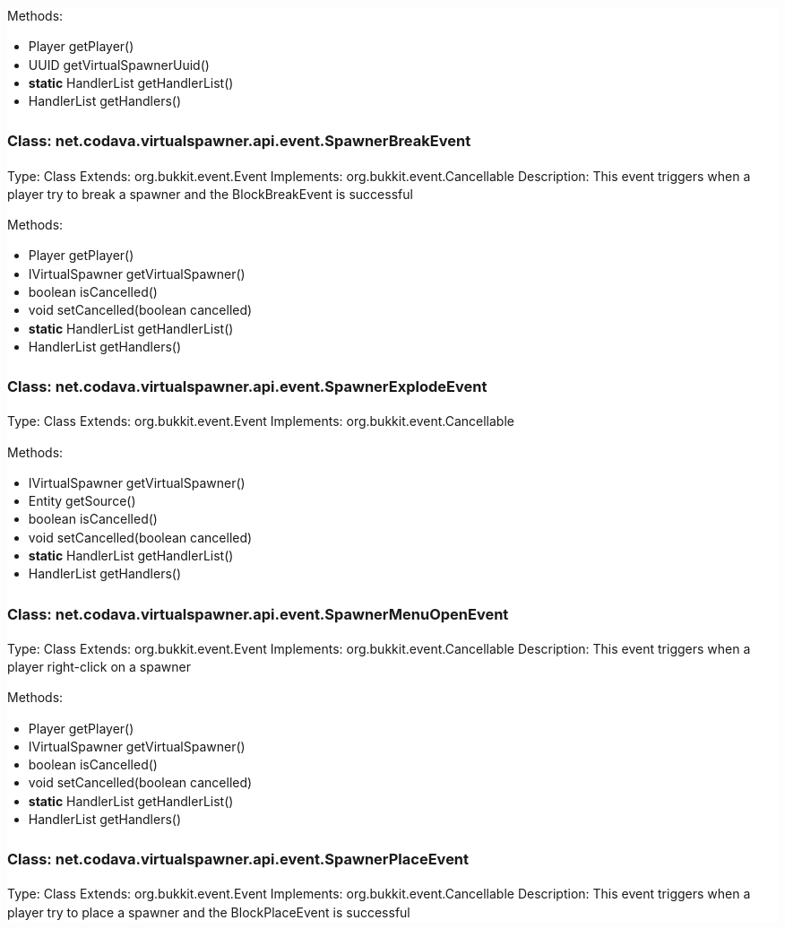 Methods:
- Player getPlayer()
- UUID getVirtualSpawnerUuid()
- **static** HandlerList getHandlerList()
- HandlerList getHandlers()

### Class: net.codava.virtualspawner.api.event.SpawnerBreakEvent
Type: Class
Extends: org.bukkit.event.Event
Implements: org.bukkit.event.Cancellable
Description: This event triggers when a player try to break a spawner and the BlockBreakEvent is successful

Methods:
- Player getPlayer()
- IVirtualSpawner getVirtualSpawner()
- boolean isCancelled()
- void setCancelled(boolean cancelled)
- **static** HandlerList getHandlerList()
- HandlerList getHandlers()

### Class: net.codava.virtualspawner.api.event.SpawnerExplodeEvent
Type: Class
Extends: org.bukkit.event.Event
Implements: org.bukkit.event.Cancellable

Methods:
- IVirtualSpawner getVirtualSpawner()
- Entity getSource()
- boolean isCancelled()
- void setCancelled(boolean cancelled)
- **static** HandlerList getHandlerList()
- HandlerList getHandlers()

### Class: net.codava.virtualspawner.api.event.SpawnerMenuOpenEvent
Type: Class
Extends: org.bukkit.event.Event
Implements: org.bukkit.event.Cancellable
Description: This event triggers when a player right-click on a spawner

Methods:
- Player getPlayer()
- IVirtualSpawner getVirtualSpawner()
- boolean isCancelled()
- void setCancelled(boolean cancelled)
- **static** HandlerList getHandlerList()
- HandlerList getHandlers()

### Class: net.codava.virtualspawner.api.event.SpawnerPlaceEvent
Type: Class
Extends: org.bukkit.event.Event
Implements: org.bukkit.event.Cancellable
Description: This event triggers when a player try to place a spawner and the BlockPlaceEvent is successful
